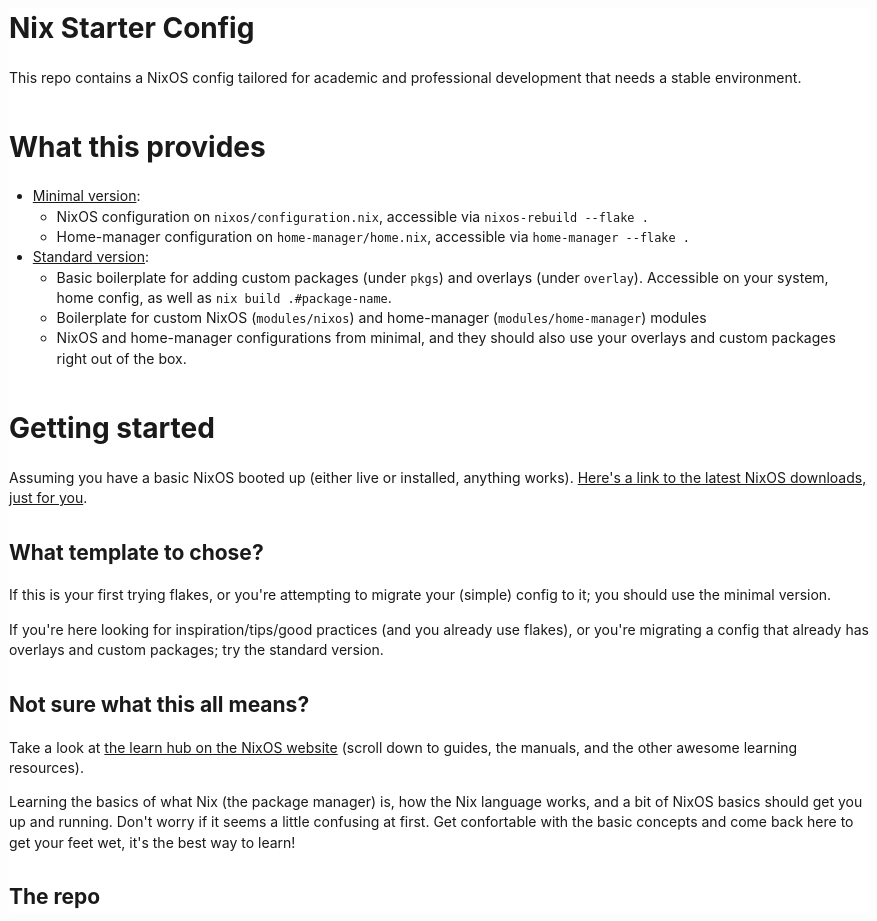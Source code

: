 # Nix Starter Config
This repo contains a NixOS config tailored for academic and professional development that needs a stable environment.  

# What this provides

- [Minimal version](./minimal):
    - NixOS configuration on `nixos/configuration.nix`, accessible via
      `nixos-rebuild --flake .`
    - Home-manager configuration on `home-manager/home.nix`, accessible via
      `home-manager --flake .`
- [Standard version](./standard):
    - Basic boilerplate for adding custom packages (under `pkgs`) and overlays
      (under `overlay`). Accessible on your system, home config, as well as `nix
      build .#package-name`.
    - Boilerplate for custom NixOS (`modules/nixos`) and home-manager
      (`modules/home-manager`) modules
    - NixOS and home-manager configurations from minimal, and they should
      also use your overlays and custom packages right out of the box.

# Getting started

Assuming you have a basic NixOS booted up (either live or installed, anything
works). [Here's a link to the latest NixOS downloads, just for
you](https://nixos.org/download#download-nixos).

## What template to chose?

If this is your first trying flakes, or you're attempting to migrate your
(simple) config to it; you should use the minimal version.

If you're here looking for inspiration/tips/good practices (and you already use
flakes), or you're migrating a config that already has overlays and custom
packages; try the standard version.

## Not sure what this all means?

Take a look at [the learn hub on the NixOS
website](https://nixos.org/learn.html) (scroll down to guides, the manuals, and
the other awesome learning resources).

Learning the basics of what Nix (the package manager) is, how the Nix language
works, and a bit of NixOS basics should get you up and running. Don't worry if
it seems a little confusing at first. Get confortable with the basic concepts
and come back here to get your feet wet, it's the best way to learn!

## The repo
